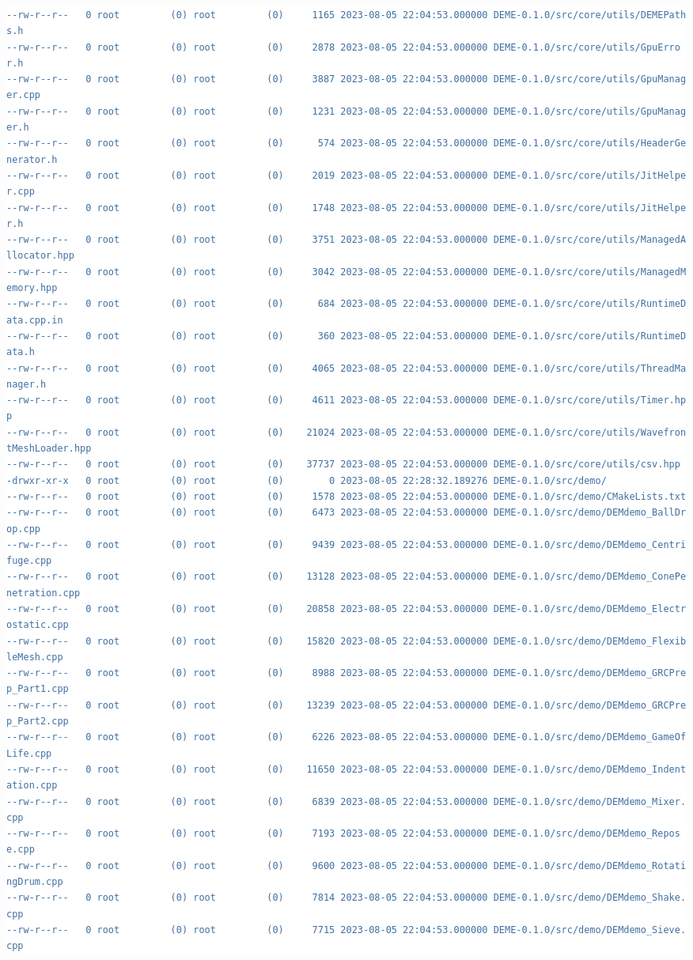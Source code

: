 ```diff
--rw-r--r--   0 root         (0) root         (0)     1165 2023-08-05 22:04:53.000000 DEME-0.1.0/src/core/utils/DEMEPaths.h
--rw-r--r--   0 root         (0) root         (0)     2878 2023-08-05 22:04:53.000000 DEME-0.1.0/src/core/utils/GpuError.h
--rw-r--r--   0 root         (0) root         (0)     3887 2023-08-05 22:04:53.000000 DEME-0.1.0/src/core/utils/GpuManager.cpp
--rw-r--r--   0 root         (0) root         (0)     1231 2023-08-05 22:04:53.000000 DEME-0.1.0/src/core/utils/GpuManager.h
--rw-r--r--   0 root         (0) root         (0)      574 2023-08-05 22:04:53.000000 DEME-0.1.0/src/core/utils/HeaderGenerator.h
--rw-r--r--   0 root         (0) root         (0)     2019 2023-08-05 22:04:53.000000 DEME-0.1.0/src/core/utils/JitHelper.cpp
--rw-r--r--   0 root         (0) root         (0)     1748 2023-08-05 22:04:53.000000 DEME-0.1.0/src/core/utils/JitHelper.h
--rw-r--r--   0 root         (0) root         (0)     3751 2023-08-05 22:04:53.000000 DEME-0.1.0/src/core/utils/ManagedAllocator.hpp
--rw-r--r--   0 root         (0) root         (0)     3042 2023-08-05 22:04:53.000000 DEME-0.1.0/src/core/utils/ManagedMemory.hpp
--rw-r--r--   0 root         (0) root         (0)      684 2023-08-05 22:04:53.000000 DEME-0.1.0/src/core/utils/RuntimeData.cpp.in
--rw-r--r--   0 root         (0) root         (0)      360 2023-08-05 22:04:53.000000 DEME-0.1.0/src/core/utils/RuntimeData.h
--rw-r--r--   0 root         (0) root         (0)     4065 2023-08-05 22:04:53.000000 DEME-0.1.0/src/core/utils/ThreadManager.h
--rw-r--r--   0 root         (0) root         (0)     4611 2023-08-05 22:04:53.000000 DEME-0.1.0/src/core/utils/Timer.hpp
--rw-r--r--   0 root         (0) root         (0)    21024 2023-08-05 22:04:53.000000 DEME-0.1.0/src/core/utils/WavefrontMeshLoader.hpp
--rw-r--r--   0 root         (0) root         (0)    37737 2023-08-05 22:04:53.000000 DEME-0.1.0/src/core/utils/csv.hpp
-drwxr-xr-x   0 root         (0) root         (0)        0 2023-08-05 22:28:32.189276 DEME-0.1.0/src/demo/
--rw-r--r--   0 root         (0) root         (0)     1578 2023-08-05 22:04:53.000000 DEME-0.1.0/src/demo/CMakeLists.txt
--rw-r--r--   0 root         (0) root         (0)     6473 2023-08-05 22:04:53.000000 DEME-0.1.0/src/demo/DEMdemo_BallDrop.cpp
--rw-r--r--   0 root         (0) root         (0)     9439 2023-08-05 22:04:53.000000 DEME-0.1.0/src/demo/DEMdemo_Centrifuge.cpp
--rw-r--r--   0 root         (0) root         (0)    13128 2023-08-05 22:04:53.000000 DEME-0.1.0/src/demo/DEMdemo_ConePenetration.cpp
--rw-r--r--   0 root         (0) root         (0)    20858 2023-08-05 22:04:53.000000 DEME-0.1.0/src/demo/DEMdemo_Electrostatic.cpp
--rw-r--r--   0 root         (0) root         (0)    15820 2023-08-05 22:04:53.000000 DEME-0.1.0/src/demo/DEMdemo_FlexibleMesh.cpp
--rw-r--r--   0 root         (0) root         (0)     8988 2023-08-05 22:04:53.000000 DEME-0.1.0/src/demo/DEMdemo_GRCPrep_Part1.cpp
--rw-r--r--   0 root         (0) root         (0)    13239 2023-08-05 22:04:53.000000 DEME-0.1.0/src/demo/DEMdemo_GRCPrep_Part2.cpp
--rw-r--r--   0 root         (0) root         (0)     6226 2023-08-05 22:04:53.000000 DEME-0.1.0/src/demo/DEMdemo_GameOfLife.cpp
--rw-r--r--   0 root         (0) root         (0)    11650 2023-08-05 22:04:53.000000 DEME-0.1.0/src/demo/DEMdemo_Indentation.cpp
--rw-r--r--   0 root         (0) root         (0)     6839 2023-08-05 22:04:53.000000 DEME-0.1.0/src/demo/DEMdemo_Mixer.cpp
--rw-r--r--   0 root         (0) root         (0)     7193 2023-08-05 22:04:53.000000 DEME-0.1.0/src/demo/DEMdemo_Repose.cpp
--rw-r--r--   0 root         (0) root         (0)     9600 2023-08-05 22:04:53.000000 DEME-0.1.0/src/demo/DEMdemo_RotatingDrum.cpp
--rw-r--r--   0 root         (0) root         (0)     7814 2023-08-05 22:04:53.000000 DEME-0.1.0/src/demo/DEMdemo_Shake.cpp
--rw-r--r--   0 root         (0) root         (0)     7715 2023-08-05 22:04:53.000000 DEME-0.1.0/src/demo/DEMdemo_Sieve.cpp
```